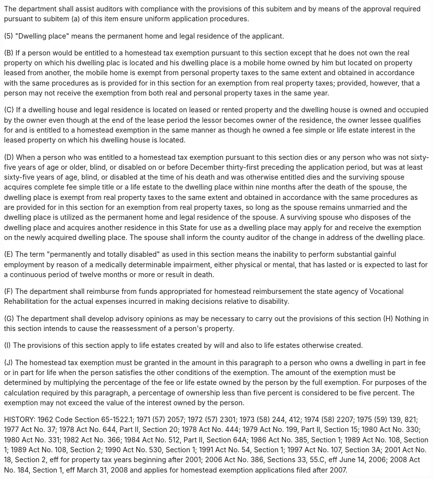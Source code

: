 The department shall assist auditors with compliance with the provisions of this subitem and by means of the approval required pursuant to subitem (a) of this item ensure uniform application procedures.  

(5) "Dwelling place" means the permanent home and legal residence of the applicant.  

(B) If a person would be entitled to a homestead tax exemption pursuant to this section except that he does not own the real property on which his dwelling plac is located and his dwelling place is a mobile home owned by him but located on property leased from another, the mobile home is exempt from personal property taxes to the same extent and obtained in accordance with the same procedures as is provided for in this section for an exemption from real property taxes; provided, however, that a person may not receive the exemption from both real and personal property taxes in the same year.  

(C) If a dwelling house and legal residence is located on leased or rented property and the dwelling house is owned and occupied by the owner even though at the end of the lease period the lessor becomes owner of the residence, the owner lessee qualifies for and is entitled to a homestead exemption in the same manner as though he owned a fee simple or life estate interest in the leased property on which his dwelling house is located.  

(D) When a person who was entitled to a homestead tax exemption pursuant to this section dies or any person who was not sixty-five years of age or older, blind, or disabled on or before December thirty-first preceding the application period, but was at least sixty-five years of age, blind, or disabled at the time of his death and was otherwise entitled dies and the surviving spouse acquires complete fee simple title or a life estate to the dwelling place within nine months after the death of the spouse, the dwelling place is exempt from real property taxes to the same extent and obtained in accordance with the same procedures as are provided for in this section for an exemption from real property taxes, so long as the spouse remains unmarried and the dwelling place is utilized as the permanent home and legal residence of the spouse. A surviving spouse who disposes of the dwelling place and acquires another residence in this State for use as a dwelling place may apply for and receive the exemption on the newly acquired dwelling place. The spouse shall inform the county auditor of the change in address of the dwelling place.  

(E) The term "permanently and totally disabled" as used in this section means the inability to perform substantial gainful employment by reason of a medically determinable impairment, either physical or mental, that has lasted or is expected to last for a continuous period of twelve months or more or result in death.  

(F) The department shall reimburse from funds appropriated for homestead reimbursement the state agency of Vocational Rehabilitation for the actual expenses incurred in making decisions relative to disability.  

(G) The department shall develop advisory opinions as may be necessary to carry out the provisions of this section (H) Nothing in this section intends to cause the reassessment of a person's property.  

(I) The provisions of this section apply to life estates created by will and also to life estates otherwise created.  

(J) The homestead tax exemption must be granted in the amount in this paragraph to a person who owns a dwelling in part in fee or in part for life when the person satisfies the other conditions of the exemption. The amount of the exemption must be determined by multiplying the percentage of the fee or life estate owned by the person by the full exemption. For purposes of the calculation required by this paragraph, a percentage of ownership less than five percent is considered to be five percent. The exemption may not exceed the value of the interest owned by the person.  

HISTORY: 1962 Code Section 65-1522.1; 1971 (57) 2057; 1972 (57) 2301; 1973 (58) 244, 412; 1974 (58) 2207; 1975 (59) 139, 821; 1977 Act No. 37; 1978 Act No. 644, Part II, Section 20; 1978 Act No. 444; 1979 Act No. 199, Part II, Section 15; 1980 Act No. 330; 1980 Act No. 331; 1982 Act No. 366; 1984 Act No. 512, Part II, Section 64A; 1986 Act No. 385, Section 1; 1989 Act No. 108, Section 1; 1989 Act No. 108, Section 2; 1990 Act No. 530, Section 1; 1991 Act No. 54, Section 1; 1997 Act No. 107, Section 3A; 2001 Act No. 18, Section 2, eff for property tax years beginning after 2001; 2006 Act No. 386, Sections 33, 55.C, eff June 14, 2006; 2008 Act No. 184, Section 1, eff March 31, 2008 and applies for homestead exemption applications filed after 2007.  
